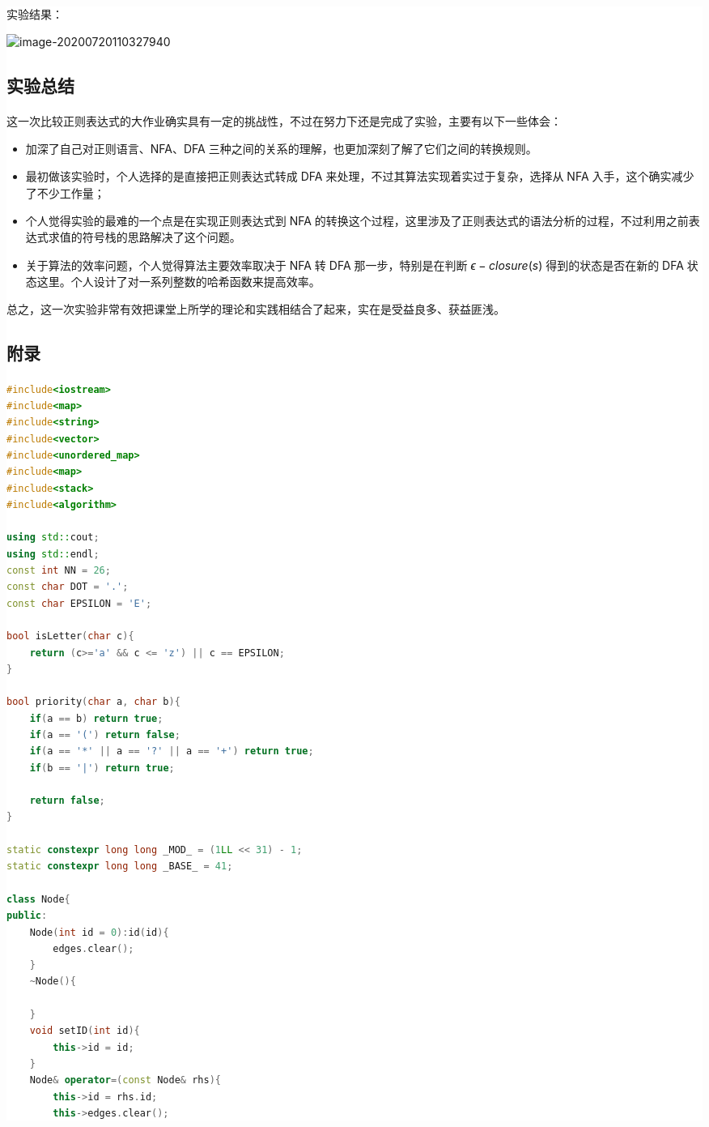 实验结果：

![image-20200720110327940](../assets/image/image-20200720110327940.png)

## 实验总结

这一次比较正则表达式的大作业确实具有一定的挑战性，不过在努力下还是完成了实验，主要有以下一些体会：

- 加深了自己对正则语言、NFA、DFA 三种之间的关系的理解，也更加深刻了解了它们之间的转换规则。
- 最初做该实验时，个人选择的是直接把正则表达式转成 DFA 来处理，不过其算法实现着实过于复杂，选择从 NFA 入手，这个确实减少了不少工作量；
- 个人觉得实验的最难的一个点是在实现正则表达式到 NFA 的转换这个过程，这里涉及了正则表达式的语法分析的过程，不过利用之前表达式求值的符号栈的思路解决了这个问题。

- 关于算法的效率问题，个人觉得算法主要效率取决于 NFA 转 DFA 那一步，特别是在判断 $\epsilon-closure(s)$ 得到的状态是否在新的 DFA 状态这里。个人设计了对一系列整数的哈希函数来提高效率。

总之，这一次实验非常有效把课堂上所学的理论和实践相结合了起来，实在是受益良多、获益匪浅。

## 附录

```c++
#include<iostream>
#include<map>
#include<string>
#include<vector>
#include<unordered_map>
#include<map>
#include<stack>
#include<algorithm>

using std::cout;
using std::endl;
const int NN = 26;
const char DOT = '.';
const char EPSILON = 'E';

bool isLetter(char c){
    return (c>='a' && c <= 'z') || c == EPSILON;
}

bool priority(char a, char b){
    if(a == b) return true;
    if(a == '(') return false;
    if(a == '*' || a == '?' || a == '+') return true;
    if(b == '|') return true;

    return false;
}

static constexpr long long _MOD_ = (1LL << 31) - 1;
static constexpr long long _BASE_ = 41;

class Node{
public:
    Node(int id = 0):id(id){
        edges.clear();
    }
    ~Node(){

    }
    void setID(int id){
        this->id = id;
    }
    Node& operator=(const Node& rhs){
        this->id = rhs.id;
        this->edges.clear();
```
